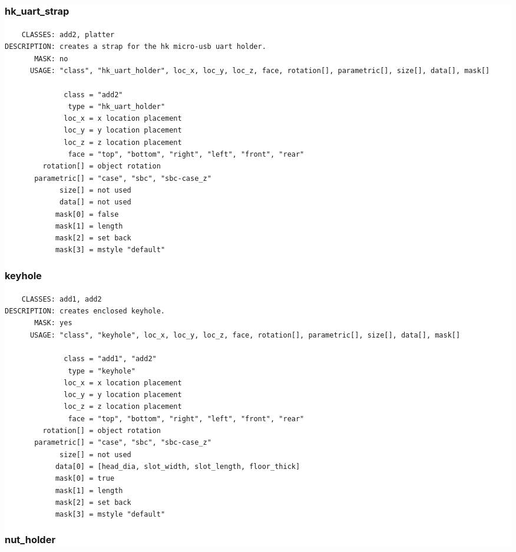
### hk_uart_strap

```
    CLASSES: add2, platter
DESCRIPTION: creates a strap for the hk micro-usb uart holder.
       MASK: no
      USAGE: "class", "hk_uart_holder", loc_x, loc_y, loc_z, face, rotation[], parametric[], size[], data[], mask[]

              class = "add2"
               type = "hk_uart_holder"
              loc_x = x location placement
              loc_y = y location placement
              loc_z = z location placement
               face = "top", "bottom", "right", "left", "front", "rear"
         rotation[] = object rotation
       parametric[] = "case", "sbc", "sbc-case_z"
             size[] = not used
             data[] = not used
            mask[0] = false
            mask[1] = length
            mask[2] = set back
            mask[3] = mstyle "default"
```


### keyhole

```
    CLASSES: add1, add2
DESCRIPTION: creates enclosed keyhole.
       MASK: yes
      USAGE: "class", "keyhole", loc_x, loc_y, loc_z, face, rotation[], parametric[], size[], data[], mask[]

              class = "add1", "add2"
               type = "keyhole"
              loc_x = x location placement
              loc_y = y location placement
              loc_z = z location placement
               face = "top", "bottom", "right", "left", "front", "rear"
         rotation[] = object rotation
       parametric[] = "case", "sbc", "sbc-case_z"
             size[] = not used
            data[0] = [head_dia, slot_width, slot_length, floor_thick]
            mask[0] = true
            mask[1] = length
            mask[2] = set back
            mask[3] = mstyle "default"
```


### nut_holder
